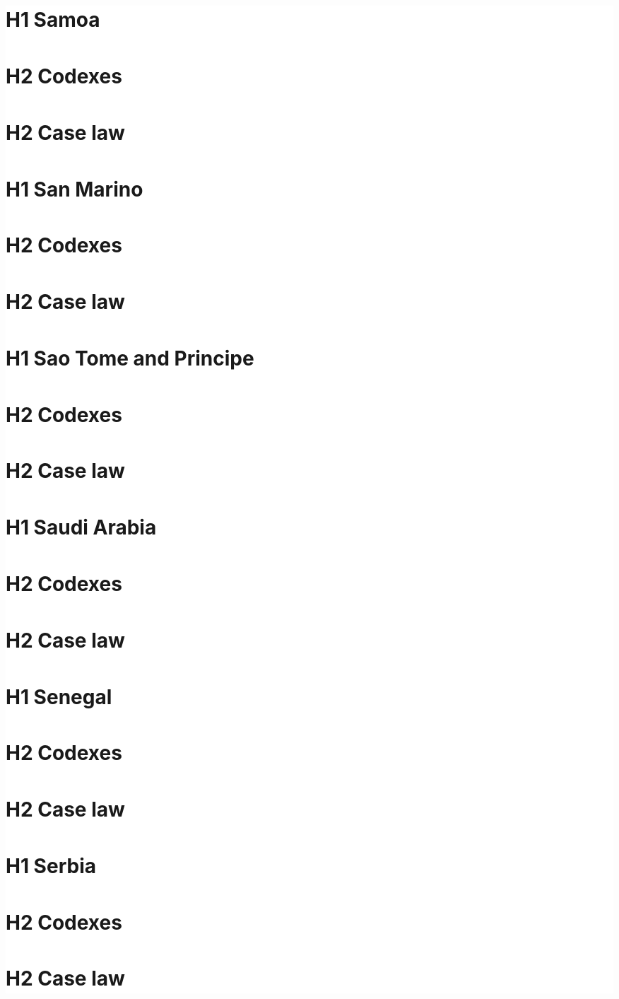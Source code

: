
# H1 Samoa 
# H2 Codexes
# H2 Case law


# H1 San Marino
# H2 Codexes
# H2 Case law


# H1 Sao Tome and Principe
# H2 Codexes
# H2 Case law


# H1 Saudi Arabia
# H2 Codexes
# H2 Case law


# H1 Senegal
# H2 Codexes
# H2 Case law


# H1 Serbia
# H2 Codexes
# H2 Case law
